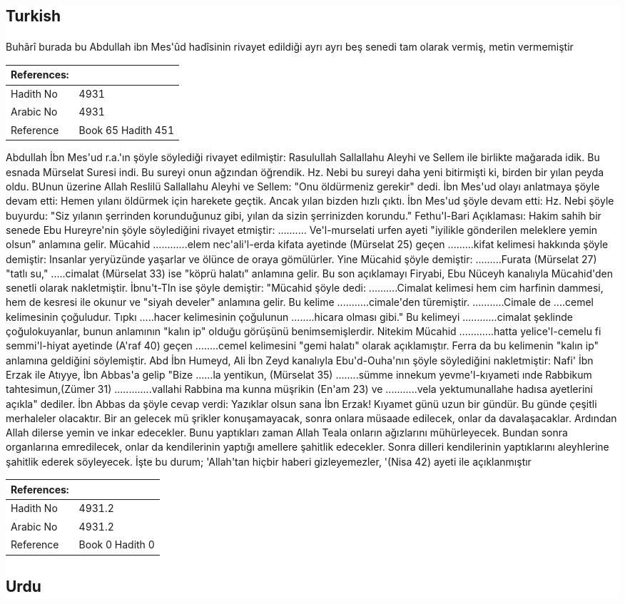 ## Turkish


<div dir="ltr" lang="tr" style={{fontSize:'larger',backgroundColor:'#f8f9fa',padding:20}}>
Buhârî burada bu Abdullah ibn Mes'ûd hadîsinin rivayet edildiği ayrı ayrı beş senedi tam olarak vermiş, metin vermemiştir
</div>
<div style={{backgroundColor:'#f8f9fa',padding:20, marginBottom: 10}}><table> <thead> <tr> <th>References:</th> <th></th> </tr> </thead> <tbody><tr><td>Hadith No</td><td>4931</td></tr><tr><td>Arabic No</td><td>4931</td></tr><tr><td>Reference</td><td>Book 65 Hadith 451</td></tr></tbody></table></div>


<div dir="ltr" lang="tr" style={{fontSize:'larger',backgroundColor:'#f8f9fa',padding:20}}>
Abdullah İbn Mes'ud r.a.'ın şöyle söylediği rivayet edilmiştir: Rasulullah Sallallahu Aleyhi ve Sellem ile birlikte mağarada idik. Bu esnada Mürselat Suresi indi. Bu sureyi onun ağzından öğrendik. Hz. Nebi bu sureyi daha yeni bitirmişti ki, birden bir yılan peyda oldu. BUnun üzerine Allah Reslilü Sallallahu Aleyhi ve Sellem: "Onu öldürmeniz gerekir" dedi. İbn Mes'ud olayı anlatmaya şöyle devam etti: Hemen yılanı öldürmek için harekete geçtik. Ancak yılan bizden hızlı çıktı. İbn Mes'ud şöyle devam etti: Hz. Nebi şöyle buyurdu: "Siz yılanın şerrinden korunduğunuz gibi, yılan da sizin şerrinizden korundu." Fethu'l-Bari Açıklaması: Hakim sahih bir senede Ebu Hureyre'nin şöyle söylediğini rivayet etmiştir: .......... Ve'l-murselati urfen ayeti "iyilikle gönderilen meleklere yemin olsun" anlamına gelir. Mücahid ............elem nec'ali'l-erda kifata ayetinde (Mürselat 25) geçen .........kifat kelimesi hakkında şöyle demiştir: Insanlar yeryüzünde yaşarlar ve ölünce de oraya gömülürler. Yine Mücahid şöyle demiştir: .........Furata (Mürselat 27) "tatlı su," .....cimalat (Mürselat 33) ise "köprü halatı" anlamına gelir. Bu son açıklamayı Firyabi, Ebu Nüceyh kanalıyla Mücahid'den senetli olarak nakletmiştir. İbnu't-TIn ise şöyle demiştir: "Mücahid şöyle dedi: ..........Cimalat kelimesi hem cim harfinin dammesi, hem de kesresi ile okunur ve "siyah develer" anlamına gelir. Bu kelime ...........cimale'den türemiştir. ...........Cimale de ....cemel kelimesinin çoğuludur. Tıpkı .....hacer kelimesinin çoğulunun ........hicara olması gibi." Bu kelimeyi ............cimalat şeklinde çoğulokuyanlar, bunun anlamının "kalın ip" olduğu görüşünü benimsemişlerdir. Nitekim Mücahid ............hatta yelice'l-cemelu fi semmi'l-hiyat ayetinde (A'raf 40) geçen ........cemel kelimesini "gemi halatı" olarak açıklamıştır. Ferra da bu kelimenin "kalın ip" anlamına geldiğini söylemiştir. Abd İbn Humeyd, Ali İbn Zeyd kanalıyla Ebu'd-Ouha'nın şöyle söylediğini nakletmiştir: Nafi' İbn Erzak ile Atıyye, İbn Abbas'a gelip "Bize ......la yentikun, (Mürselat 35) ........sümme innekum yevme'l-kıyameti ınde Rabbikum tahtesimun,(Zümer 31) .............vallahi Rabbina ma kunna müşrikin (En'am 23) ve ...........vela yektumunallahe hadısa ayetlerini açıkla" dediler. İbn Abbas da şöyle cevap verdi: Yazıklar olsun sana İbn Erzak! Kıyamet günü uzun bir gündür. Bu günde çeşitli merhaleler olacaktır. Bir an gelecek mü şrikler konuşamayacak, sonra onlara müsaade edilecek, onlar da davalaşacaklar. Ardından Allah dilerse yemin ve inkar edecekler. Bunu yaptıkları zaman Allah Teala onların ağızlarını mühürleyecek. Bundan sonra organlarına emredilecek, onlar da kendilerinin yaptığı amellere şahitlik edecekler. Sonra dilleri kendilerinin yaptıklarını aleyhlerine şahitlik ederek söyleyecek. İşte bu durum; 'Allah'tan hiçbir haberi gizleyemezler, '(Nisa 42) ayeti ile açıklanmıştır
</div>
<div style={{backgroundColor:'#f8f9fa',padding:20, marginBottom: 10}}><table> <thead> <tr> <th>References:</th> <th></th> </tr> </thead> <tbody><tr><td>Hadith No</td><td>4931.2</td></tr><tr><td>Arabic No</td><td>4931.2</td></tr><tr><td>Reference</td><td>Book 0 Hadith 0</td></tr></tbody></table></div>

## Urdu

